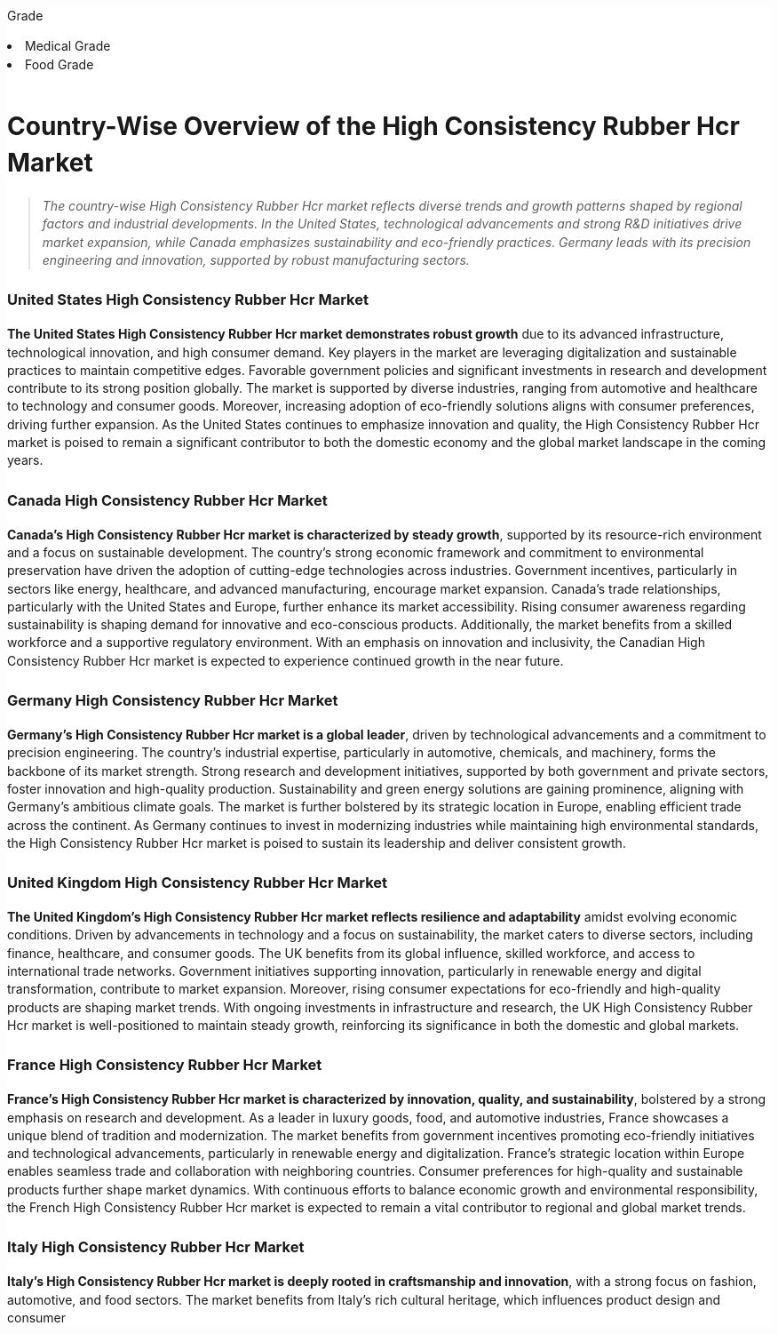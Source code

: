 Grade</li><li>Medical Grade</li><li>Food Grade</li></ul><h1><span class="">Country-Wise Overview of the High Consistency Rubber Hcr Market<br /></span></h1><blockquote><p><em><span class="">The country-wise High Consistency Rubber Hcr market reflects diverse trends and growth patterns shaped by regional factors and industrial developments. In the United States, technological advancements and strong R&amp;D initiatives drive market expansion, while Canada emphasizes sustainability and eco-friendly practices. Germany leads with its precision engineering and innovation, supported by robust manufacturing sectors.</span></em></p></blockquote><h3><strong>United States High Consistency Rubber Hcr Market</strong></h3><p><strong>The United States High Consistency Rubber Hcr market demonstrates robust growth</strong> due to its advanced infrastructure, technological innovation, and high consumer demand. Key players in the market are leveraging digitalization and sustainable practices to maintain competitive edges. Favorable government policies and significant investments in research and development contribute to its strong position globally. The market is supported by diverse industries, ranging from automotive and healthcare to technology and consumer goods. Moreover, increasing adoption of eco-friendly solutions aligns with consumer preferences, driving further expansion. As the United States continues to emphasize innovation and quality, the High Consistency Rubber Hcr market is poised to remain a significant contributor to both the domestic economy and the global market landscape in the coming years.</p><h3><strong>Canada High Consistency Rubber Hcr Market</strong></h3><p><strong>Canada&rsquo;s High Consistency Rubber Hcr market is characterized by steady growth</strong>, supported by its resource-rich environment and a focus on sustainable development. The country&rsquo;s strong economic framework and commitment to environmental preservation have driven the adoption of cutting-edge technologies across industries. Government incentives, particularly in sectors like energy, healthcare, and advanced manufacturing, encourage market expansion. Canada&rsquo;s trade relationships, particularly with the United States and Europe, further enhance its market accessibility. Rising consumer awareness regarding sustainability is shaping demand for innovative and eco-conscious products. Additionally, the market benefits from a skilled workforce and a supportive regulatory environment. With an emphasis on innovation and inclusivity, the Canadian High Consistency Rubber Hcr market is expected to experience continued growth in the near future.</p><h3><strong>Germany High Consistency Rubber Hcr Market</strong></h3><p><strong>Germany&rsquo;s High Consistency Rubber Hcr market is a global leader</strong>, driven by technological advancements and a commitment to precision engineering. The country&rsquo;s industrial expertise, particularly in automotive, chemicals, and machinery, forms the backbone of its market strength. Strong research and development initiatives, supported by both government and private sectors, foster innovation and high-quality production. Sustainability and green energy solutions are gaining prominence, aligning with Germany&rsquo;s ambitious climate goals. The market is further bolstered by its strategic location in Europe, enabling efficient trade across the continent. As Germany continues to invest in modernizing industries while maintaining high environmental standards, the High Consistency Rubber Hcr market is poised to sustain its leadership and deliver consistent growth.</p><h3><strong>United Kingdom High Consistency Rubber Hcr Market</strong></h3><p><strong>The United Kingdom&rsquo;s High Consistency Rubber Hcr market reflects resilience and adaptability</strong> amidst evolving economic conditions. Driven by advancements in technology and a focus on sustainability, the market caters to diverse sectors, including finance, healthcare, and consumer goods. The UK benefits from its global influence, skilled workforce, and access to international trade networks. Government initiatives supporting innovation, particularly in renewable energy and digital transformation, contribute to market expansion. Moreover, rising consumer expectations for eco-friendly and high-quality products are shaping market trends. With ongoing investments in infrastructure and research, the UK High Consistency Rubber Hcr market is well-positioned to maintain steady growth, reinforcing its significance in both the domestic and global markets.</p><h3><strong>France High Consistency Rubber Hcr Market</strong></h3><p><strong>France&rsquo;s High Consistency Rubber Hcr market is characterized by innovation, quality, and sustainability</strong>, bolstered by a strong emphasis on research and development. As a leader in luxury goods, food, and automotive industries, France showcases a unique blend of tradition and modernization. The market benefits from government incentives promoting eco-friendly initiatives and technological advancements, particularly in renewable energy and digitalization. France&rsquo;s strategic location within Europe enables seamless trade and collaboration with neighboring countries. Consumer preferences for high-quality and sustainable products further shape market dynamics. With continuous efforts to balance economic growth and environmental responsibility, the French High Consistency Rubber Hcr market is expected to remain a vital contributor to regional and global market trends.</p><h3><strong>Italy High Consistency Rubber Hcr Market</strong></h3><p><strong>Italy&rsquo;s High Consistency Rubber Hcr market is deeply rooted in craftsmanship and innovation</strong>, with a strong focus on fashion, automotive, and food sectors. The market benefits from Italy&rsquo;s rich cultural heritage, which influences product design and consumer